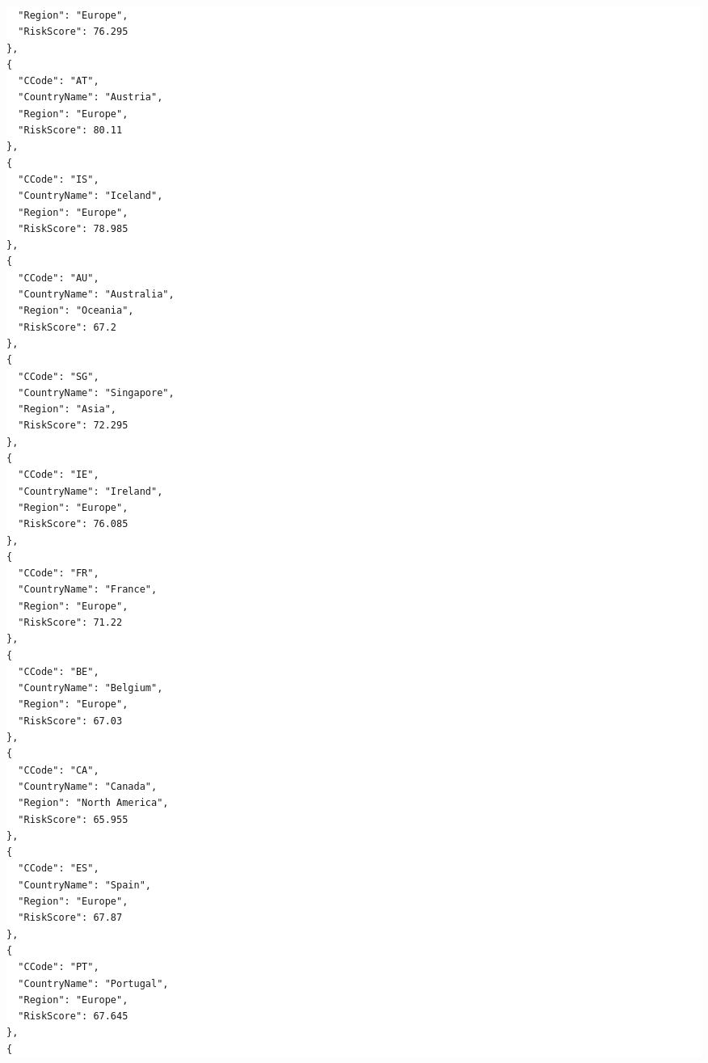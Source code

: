       "Region": "Europe",
      "RiskScore": 76.295
    },
    {
      "CCode": "AT",
      "CountryName": "Austria",
      "Region": "Europe",
      "RiskScore": 80.11
    },
    {
      "CCode": "IS",
      "CountryName": "Iceland",
      "Region": "Europe",
      "RiskScore": 78.985
    },
    {
      "CCode": "AU",
      "CountryName": "Australia",
      "Region": "Oceania",
      "RiskScore": 67.2
    },
    {
      "CCode": "SG",
      "CountryName": "Singapore",
      "Region": "Asia",
      "RiskScore": 72.295
    },
    {
      "CCode": "IE",
      "CountryName": "Ireland",
      "Region": "Europe",
      "RiskScore": 76.085
    },
    {
      "CCode": "FR",
      "CountryName": "France",
      "Region": "Europe",
      "RiskScore": 71.22
    },
    {
      "CCode": "BE",
      "CountryName": "Belgium",
      "Region": "Europe",
      "RiskScore": 67.03
    },
    {
      "CCode": "CA",
      "CountryName": "Canada",
      "Region": "North America",
      "RiskScore": 65.955
    },
    {
      "CCode": "ES",
      "CountryName": "Spain",
      "Region": "Europe",
      "RiskScore": 67.87
    },
    {
      "CCode": "PT",
      "CountryName": "Portugal",
      "Region": "Europe",
      "RiskScore": 67.645
    },
    {